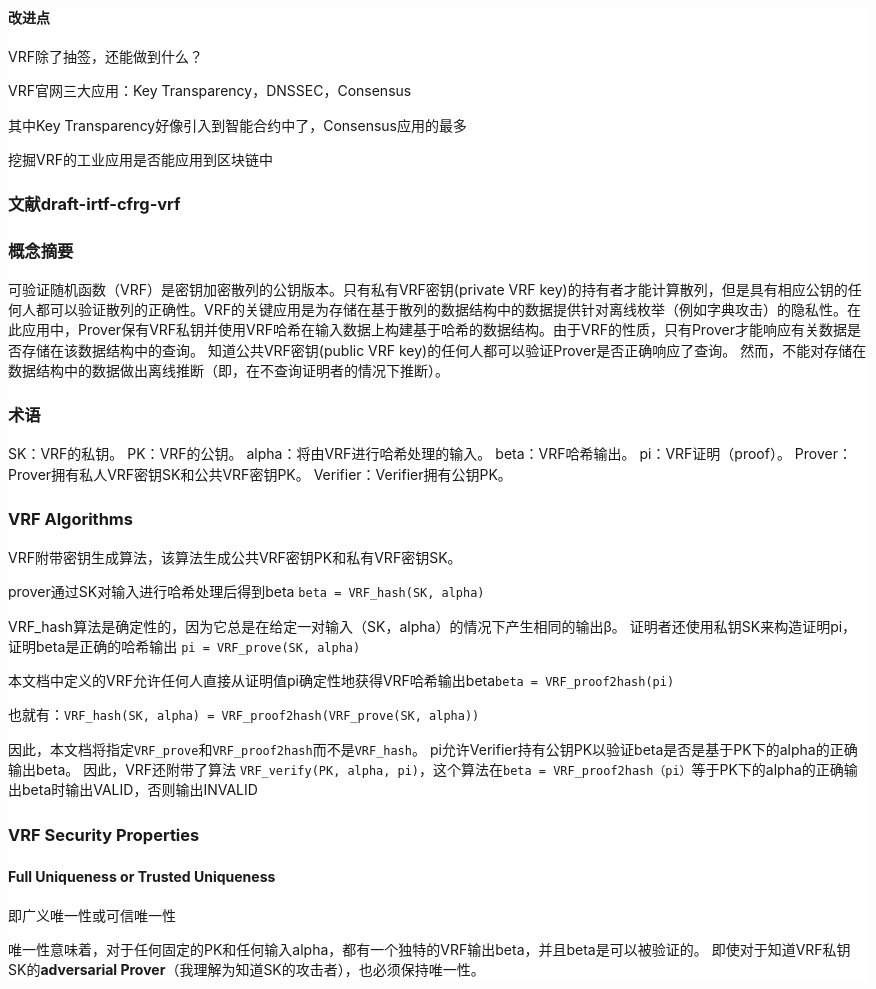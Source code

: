#### 改进点

VRF除了抽签，还能做到什么？

VRF官网三大应用：Key Transparency，DNSSEC，Consensus

其中Key Transparency好像引入到智能合约中了，Consensus应用的最多

挖掘VRF的工业应用是否能应用到区块链中

### 文献draft-irtf-cfrg-vrf

### 概念摘要

可验证随机函数（VRF）是密钥加密散列的公钥版本。只有私有VRF密钥(private VRF key)的持有者才能计算散列，但是具有相应公钥的任何人都可以验证散列的正确性。VRF的关键应用是为存储在基于散列的数据结构中的数据提供针对离线枚举（例如字典攻击）的隐私性。在此应用中，Prover保有VRF私钥并使用VRF哈希在输入数据上构建基于哈希的数据结构。由于VRF的性质，只有Prover才能响应有关数据是否存储在该数据结构中的查询。 知道公共VRF密钥(public VRF key)的任何人都可以验证Prover是否正确响应了查询。 然而，不能对存储在数据结构中的数据做出离线推断（即，在不查询证明者的情况下推断）。

### 术语

  SK：VRF的私钥。
  PK：VRF的公钥。
  alpha：将由VRF进行哈希处理的输入。
  beta：VRF哈希输出。
  pi：VRF证明（proof）。
  Prover：Prover拥有私人VRF密钥SK和公共VRF密钥PK。
  Verifier：Verifier拥有公钥PK。

### VRF Algorithms

VRF附带密钥生成算法，该算法生成公共VRF密钥PK和私有VRF密钥SK。

prover通过SK对输入进行哈希处理后得到beta
`beta = VRF_hash(SK, alpha)`

VRF_hash算法是确定性的，因为它总是在给定一对输入（SK，alpha）的情况下产生相同的输出β。 证明者还使用私钥SK来构造证明pi，证明beta是正确的哈希输出
`pi = VRF_prove(SK, alpha)`

本文档中定义的VRF允许任何人直接从证明值pi确定性地获得VRF哈希输出beta`beta = VRF_proof2hash(pi)`

也就有：`VRF_hash(SK, alpha) = VRF_proof2hash(VRF_prove(SK, alpha))`

因此，本文档将指定`VRF_prove`和`VRF_proof2hash`而不是`VRF_hash`。
pi允许Verifier持有公钥PK以验证beta是否是基于PK下的alpha的正确输出beta。 因此，VRF还附带了算法
`VRF_verify(PK, alpha, pi)`，这个算法在`beta = VRF_proof2hash（pi）`等于PK下的alpha的正确输出beta时输出VALID，否则输出INVALID

### VRF Security Properties

#### Full Uniqueness or Trusted Uniqueness

即广义唯一性或可信唯一性

唯一性意味着，对于任何固定的PK和任何输入alpha，都有一个独特的VRF输出beta，并且beta是可以被验证的。 即使对于知道VRF私钥SK的**adversarial Prover**（我理解为知道SK的攻击者），也必须保持唯一性。
